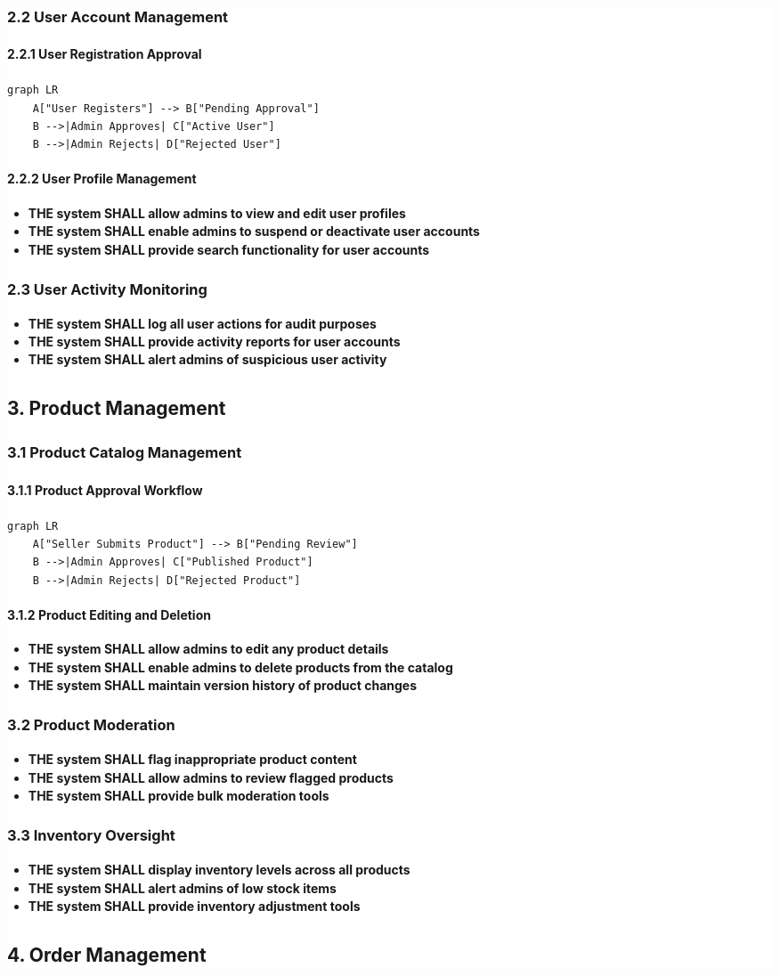 ### 2.2 User Account Management

#### 2.2.1 User Registration Approval
```mermaid
graph LR
    A["User Registers"] --> B["Pending Approval"]
    B -->|Admin Approves| C["Active User"]
    B -->|Admin Rejects| D["Rejected User"]
```

#### 2.2.2 User Profile Management
- **THE system SHALL allow admins to view and edit user profiles**
- **THE system SHALL enable admins to suspend or deactivate user accounts**
- **THE system SHALL provide search functionality for user accounts**

### 2.3 User Activity Monitoring
- **THE system SHALL log all user actions for audit purposes**
- **THE system SHALL provide activity reports for user accounts**
- **THE system SHALL alert admins of suspicious user activity**

## 3. Product Management

### 3.1 Product Catalog Management

#### 3.1.1 Product Approval Workflow
```mermaid
graph LR
    A["Seller Submits Product"] --> B["Pending Review"]
    B -->|Admin Approves| C["Published Product"]
    B -->|Admin Rejects| D["Rejected Product"]
```

#### 3.1.2 Product Editing and Deletion
- **THE system SHALL allow admins to edit any product details**
- **THE system SHALL enable admins to delete products from the catalog**
- **THE system SHALL maintain version history of product changes**

### 3.2 Product Moderation
- **THE system SHALL flag inappropriate product content**
- **THE system SHALL allow admins to review flagged products**
- **THE system SHALL provide bulk moderation tools**

### 3.3 Inventory Oversight
- **THE system SHALL display inventory levels across all products**
- **THE system SHALL alert admins of low stock items**
- **THE system SHALL provide inventory adjustment tools**

## 4. Order Management

